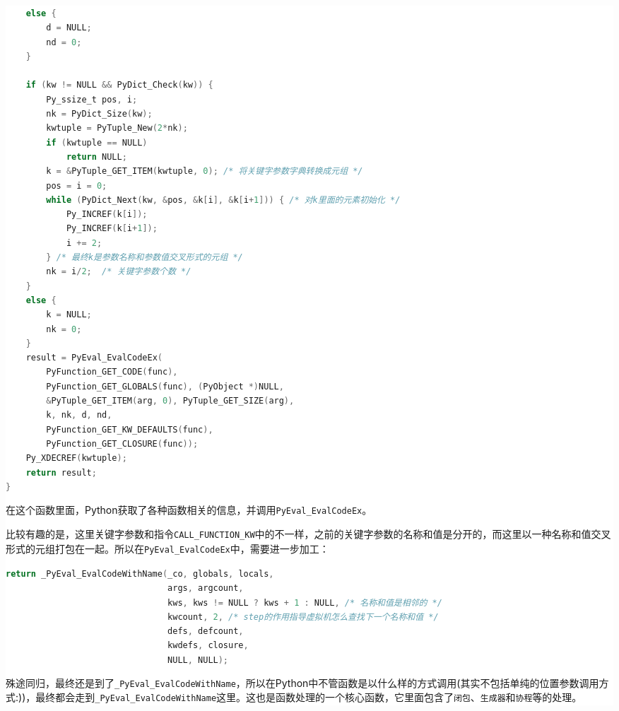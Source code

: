 ```c
    else {
        d = NULL;
        nd = 0;
    }

    if (kw != NULL && PyDict_Check(kw)) {
        Py_ssize_t pos, i;
        nk = PyDict_Size(kw);
        kwtuple = PyTuple_New(2*nk);
        if (kwtuple == NULL)
            return NULL;
        k = &PyTuple_GET_ITEM(kwtuple, 0); /* 将关键字参数字典转换成元组 */
        pos = i = 0;
        while (PyDict_Next(kw, &pos, &k[i], &k[i+1])) { /* 对k里面的元素初始化 */
            Py_INCREF(k[i]);
            Py_INCREF(k[i+1]);
            i += 2;
        } /* 最终k是参数名称和参数值交叉形式的元组 */
        nk = i/2;  /* 关键字参数个数 */
    }
    else {
        k = NULL;
        nk = 0;
    }
    result = PyEval_EvalCodeEx(
        PyFunction_GET_CODE(func),
        PyFunction_GET_GLOBALS(func), (PyObject *)NULL,
        &PyTuple_GET_ITEM(arg, 0), PyTuple_GET_SIZE(arg),
        k, nk, d, nd,
        PyFunction_GET_KW_DEFAULTS(func),
        PyFunction_GET_CLOSURE(func));
    Py_XDECREF(kwtuple);
    return result;
}
```

在这个函数里面，Python获取了各种函数相关的信息，并调用`PyEval_EvalCodeEx`。

比较有趣的是，这里关键字参数和指令`CALL_FUNCTION_KW`中的不一样，之前的关键字参数的名称和值是分开的，而这里以一种名称和值交叉形式的元组打包在一起。所以在`PyEval_EvalCodeEx`中，需要进一步加工：
```c
return _PyEval_EvalCodeWithName(_co, globals, locals,
                                args, argcount,
                                kws, kws != NULL ? kws + 1 : NULL, /* 名称和值是相邻的 */
                                kwcount, 2, /* step的作用指导虚拟机怎么查找下一个名称和值 */
                                defs, defcount,
                                kwdefs, closure,
                                NULL, NULL);
```

殊途同归，最终还是到了`_PyEval_EvalCodeWithName`，所以在Python中不管函数是以什么样的方式调用(其实不包括单纯的位置参数调用方式:))，最终都会走到`_PyEval_EvalCodeWithName`这里。这也是函数处理的一个核心函数，它里面包含了`闭包`、`生成器`和`协程`等的处理。
